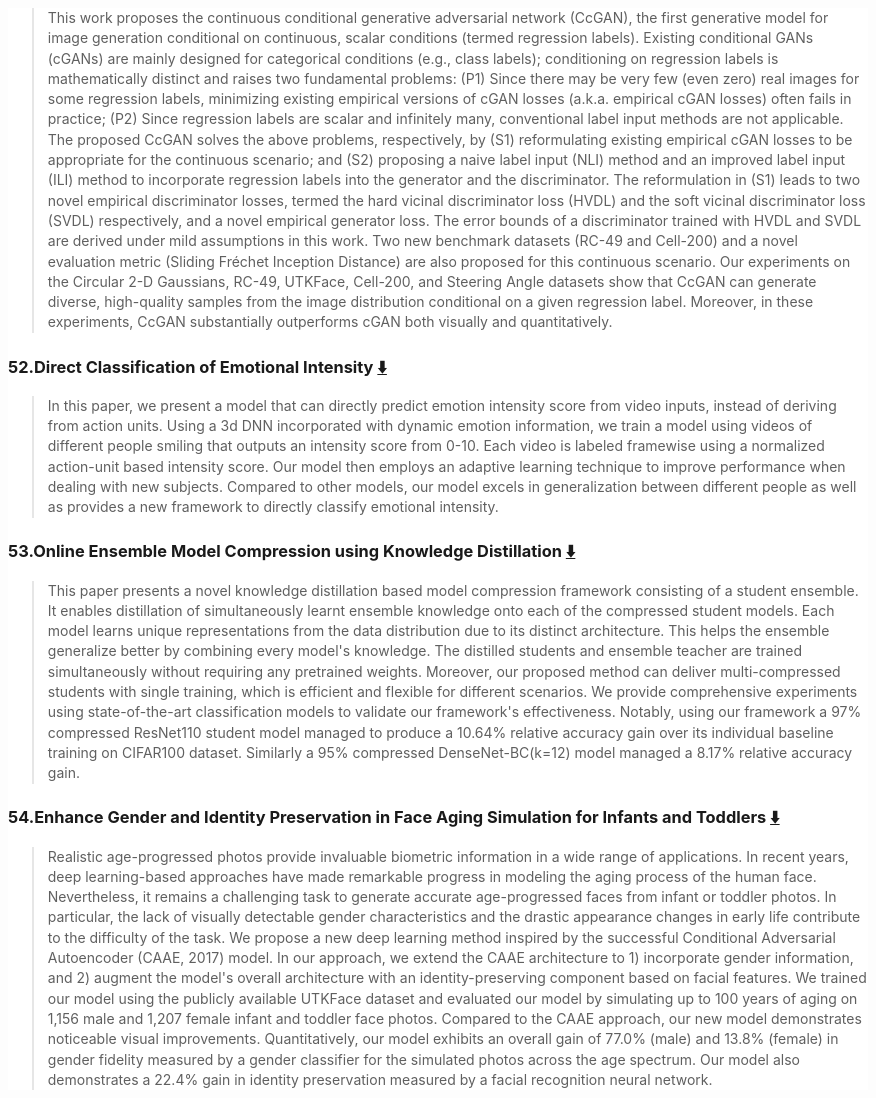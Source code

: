 >  This work proposes the continuous conditional generative adversarial network (CcGAN), the first generative model for image generation conditional on continuous, scalar conditions (termed regression labels). Existing conditional GANs (cGANs) are mainly designed for categorical conditions (e.g., class labels); conditioning on regression labels is mathematically distinct and raises two fundamental problems: (P1) Since there may be very few (even zero) real images for some regression labels, minimizing existing empirical versions of cGAN losses (a.k.a. empirical cGAN losses) often fails in practice; (P2) Since regression labels are scalar and infinitely many, conventional label input methods are not applicable. The proposed CcGAN solves the above problems, respectively, by (S1) reformulating existing empirical cGAN losses to be appropriate for the continuous scenario; and (S2) proposing a naive label input (NLI) method and an improved label input (ILI) method to incorporate regression labels into the generator and the discriminator. The reformulation in (S1) leads to two novel empirical discriminator losses, termed the hard vicinal discriminator loss (HVDL) and the soft vicinal discriminator loss (SVDL) respectively, and a novel empirical generator loss. The error bounds of a discriminator trained with HVDL and SVDL are derived under mild assumptions in this work. Two new benchmark datasets (RC-49 and Cell-200) and a novel evaluation metric (Sliding Fréchet Inception Distance) are also proposed for this continuous scenario. Our experiments on the Circular 2-D Gaussians, RC-49, UTKFace, Cell-200, and Steering Angle datasets show that CcGAN can generate diverse, high-quality samples from the image distribution conditional on a given regression label. Moreover, in these experiments, CcGAN substantially outperforms cGAN both visually and quantitatively.      
### 52.Direct Classification of Emotional Intensity  [ :arrow_down: ](https://arxiv.org/pdf/2011.07460.pdf)
>  In this paper, we present a model that can directly predict emotion intensity score from video inputs, instead of deriving from action units. Using a 3d DNN incorporated with dynamic emotion information, we train a model using videos of different people smiling that outputs an intensity score from 0-10. Each video is labeled framewise using a normalized action-unit based intensity score. Our model then employs an adaptive learning technique to improve performance when dealing with new subjects. Compared to other models, our model excels in generalization between different people as well as provides a new framework to directly classify emotional intensity.      
### 53.Online Ensemble Model Compression using Knowledge Distillation  [ :arrow_down: ](https://arxiv.org/pdf/2011.07449.pdf)
>  This paper presents a novel knowledge distillation based model compression framework consisting of a student ensemble. It enables distillation of simultaneously learnt ensemble knowledge onto each of the compressed student models. Each model learns unique representations from the data distribution due to its distinct architecture. This helps the ensemble generalize better by combining every model's knowledge. The distilled students and ensemble teacher are trained simultaneously without requiring any pretrained weights. Moreover, our proposed method can deliver multi-compressed students with single training, which is efficient and flexible for different scenarios. We provide comprehensive experiments using state-of-the-art classification models to validate our framework's effectiveness. Notably, using our framework a 97% compressed ResNet110 student model managed to produce a 10.64% relative accuracy gain over its individual baseline training on CIFAR100 dataset. Similarly a 95% compressed DenseNet-BC(k=12) model managed a 8.17% relative accuracy gain.      
### 54.Enhance Gender and Identity Preservation in Face Aging Simulation for Infants and Toddlers  [ :arrow_down: ](https://arxiv.org/pdf/2011.07431.pdf)
>  Realistic age-progressed photos provide invaluable biometric information in a wide range of applications. In recent years, deep learning-based approaches have made remarkable progress in modeling the aging process of the human face. Nevertheless, it remains a challenging task to generate accurate age-progressed faces from infant or toddler photos. In particular, the lack of visually detectable gender characteristics and the drastic appearance changes in early life contribute to the difficulty of the task. We propose a new deep learning method inspired by the successful Conditional Adversarial Autoencoder (CAAE, 2017) model. In our approach, we extend the CAAE architecture to 1) incorporate gender information, and 2) augment the model's overall architecture with an identity-preserving component based on facial features. We trained our model using the publicly available UTKFace dataset and evaluated our model by simulating up to 100 years of aging on 1,156 male and 1,207 female infant and toddler face photos. Compared to the CAAE approach, our new model demonstrates noticeable visual improvements. Quantitatively, our model exhibits an overall gain of 77.0% (male) and 13.8% (female) in gender fidelity measured by a gender classifier for the simulated photos across the age spectrum. Our model also demonstrates a 22.4% gain in identity preservation measured by a facial recognition neural network.      